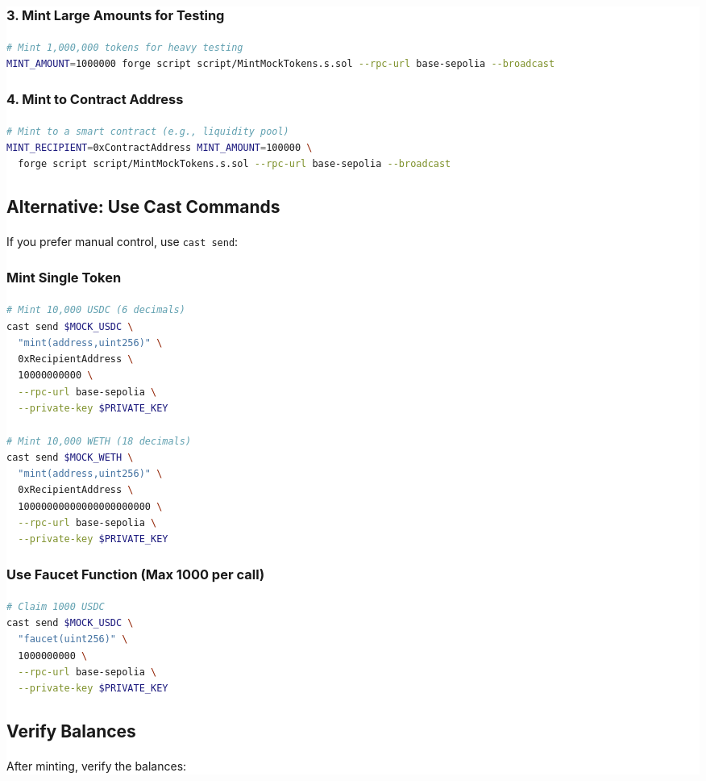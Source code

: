### 3. Mint Large Amounts for Testing

```bash
# Mint 1,000,000 tokens for heavy testing
MINT_AMOUNT=1000000 forge script script/MintMockTokens.s.sol --rpc-url base-sepolia --broadcast
```

### 4. Mint to Contract Address

```bash
# Mint to a smart contract (e.g., liquidity pool)
MINT_RECIPIENT=0xContractAddress MINT_AMOUNT=100000 \
  forge script script/MintMockTokens.s.sol --rpc-url base-sepolia --broadcast
```

## Alternative: Use Cast Commands

If you prefer manual control, use `cast send`:

### Mint Single Token

```bash
# Mint 10,000 USDC (6 decimals)
cast send $MOCK_USDC \
  "mint(address,uint256)" \
  0xRecipientAddress \
  10000000000 \
  --rpc-url base-sepolia \
  --private-key $PRIVATE_KEY

# Mint 10,000 WETH (18 decimals)
cast send $MOCK_WETH \
  "mint(address,uint256)" \
  0xRecipientAddress \
  10000000000000000000000 \
  --rpc-url base-sepolia \
  --private-key $PRIVATE_KEY
```

### Use Faucet Function (Max 1000 per call)

```bash
# Claim 1000 USDC
cast send $MOCK_USDC \
  "faucet(uint256)" \
  1000000000 \
  --rpc-url base-sepolia \
  --private-key $PRIVATE_KEY
```

## Verify Balances

After minting, verify the balances:
